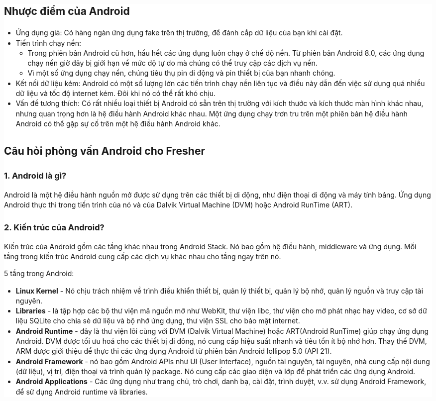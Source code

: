 ## Nhược điểm của Android

- Ứng dụng giả: Có hàng ngàn ứng dụng fake trên thị trường, để đánh cắp dữ liệu của bạn khi cài đặt.
- Tiến trình chạy nền:
  - Trong phiên bản Android cũ hơn, hầu hết các ứng dụng luôn chạy ở chế độ nền. Từ phiên bản Android 8.0, các ứng dụng chạy nền giờ đây bị giới hạn về mức độ tự do mà chúng có thể truy cập các dịch vụ nền.
  - Vì một số ứng dụng chạy nền, chúng tiêu thụ pin di động và pin thiết bị của bạn nhanh chóng.
- Kết nối dữ liệu kém: Android có một số lượng lớn các tiến trình chạy nền liên tục và điều này dẫn đến việc sử dụng quá nhiều dữ liệu và tốc độ internet kém. Đôi khi nó có thể rất khó chịu.
- Vấn đề tương thích: Có rất nhiều loại thiết bị Android có sẵn trên thị trường với kích thước và kích thước màn hình khác nhau, nhưng quan trọng hơn là hệ điều hành Android khác nhau. Một ứng dụng chạy trơn tru trên một phiên bản hệ điều hành Android có thể gặp sự cố trên một hệ điều hành Android khác.

## Câu hỏi phỏng vấn Android cho Fresher

### 1. Android là gì?

Android là một hệ điều hành nguồn mở được sử dụng trên các thiết bị di động, như điện thoại di động và máy tính bảng. Ứng dụng Android thực thi trong tiến trình của nó và của Dalvik Virtual Machine (DVM) hoặc Android RunTime (ART).

### 2. Kiến trúc của Android?

Kiến trúc của Android gồm các tầng khác nhau trong Android Stack. Nó bao gồm hệ điều hành, middleware và ứng dụng. Mỗi tầng trong kiến trúc Android cung cấp các dịch vụ khác nhau cho tầng ngay trên nó.

5 tầng trong Android:

- **Linux Kernel** - Nó chịu trách nhiệm về trình điều khiển thiết bị, quản lý thiết bị, quản lý bộ nhớ, quản lý nguồn và truy cập tài nguyên.
- **Libraries** - là tập hợp các bộ thư viện mã nguồn mở như WebKit, thư viện libc, thư viện cho mở phát nhạc hay video, cơ sở dữ liệu SQLite cho chia sẻ dữ liệu và bộ nhớ ứng dụng, thư viện SSL cho bảo mật internet.
- **Android Runtime** - đây là thư viện lõi cùng với DVM (Dalvik Virtual Machine) hoặc ART(Android RunTime) giúp chạy ứng dụng Android. DVM được tối ưu hoá cho các thiết bị di đông, nó cung cấp hiệu suất nhanh và tiêu tốn ít bộ nhớ hơn. Thay thế DVM, ARM được giới thiệu để thực thi các ứng dụng Android từ phiên bản Android lollipop 5.0 (API 21).
- **Android Framework** - nó bao gồm Android APIs như UI (User Interface), nguồn tài nguyên, tài nguyên, nhà cung cấp nội dung (dữ liệu), vị trí, điện thoại và trình quản lý package. Nó cung cấp các giao diện và lớp để phát triển các ứng dụng Android.
- **Android Applications** - Các ứng dụng như trang chủ, trò chơi, danh bạ, cài đặt, trình duyệt, v.v. sử dụng Android Framework, để sử dụng Android runtime và libraries.
